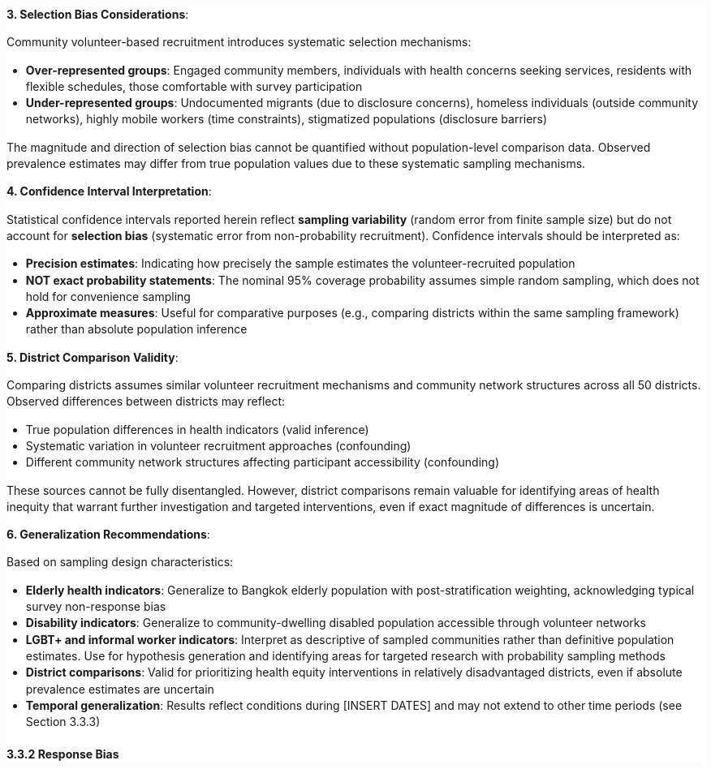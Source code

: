 **3. Selection Bias Considerations**:

Community volunteer-based recruitment introduces systematic selection mechanisms:

- **Over-represented groups**: Engaged community members, individuals with health concerns seeking services, residents with flexible schedules, those comfortable with survey participation
- **Under-represented groups**: Undocumented migrants (due to disclosure concerns), homeless individuals (outside community networks), highly mobile workers (time constraints), stigmatized populations (disclosure barriers)

The magnitude and direction of selection bias cannot be quantified without population-level comparison data. Observed prevalence estimates may differ from true population values due to these systematic sampling mechanisms.

**4. Confidence Interval Interpretation**:

Statistical confidence intervals reported herein reflect **sampling variability** (random error from finite sample size) but do not account for **selection bias** (systematic error from non-probability recruitment). Confidence intervals should be interpreted as:

- **Precision estimates**: Indicating how precisely the sample estimates the volunteer-recruited population
- **NOT exact probability statements**: The nominal 95% coverage probability assumes simple random sampling, which does not hold for convenience sampling
- **Approximate measures**: Useful for comparative purposes (e.g., comparing districts within the same sampling framework) rather than absolute population inference

**5. District Comparison Validity**:

Comparing districts assumes similar volunteer recruitment mechanisms and community network structures across all 50 districts. Observed differences between districts may reflect:
- True population differences in health indicators (valid inference)
- Systematic variation in volunteer recruitment approaches (confounding)
- Different community network structures affecting participant accessibility (confounding)

These sources cannot be fully disentangled. However, district comparisons remain valuable for identifying areas of health inequity that warrant further investigation and targeted interventions, even if exact magnitude of differences is uncertain.

**6. Generalization Recommendations**:

Based on sampling design characteristics:

- **Elderly health indicators**: Generalize to Bangkok elderly population with post-stratification weighting, acknowledging typical survey non-response bias
- **Disability indicators**: Generalize to community-dwelling disabled population accessible through volunteer networks
- **LGBT+ and informal worker indicators**: Interpret as descriptive of sampled communities rather than definitive population estimates. Use for hypothesis generation and identifying areas for targeted research with probability sampling methods
- **District comparisons**: Valid for prioritizing health equity interventions in relatively disadvantaged districts, even if absolute prevalence estimates are uncertain
- **Temporal generalization**: Results reflect conditions during [INSERT DATES] and may not extend to other time periods (see Section 3.3.3)

#### 3.3.2 Response Bias
